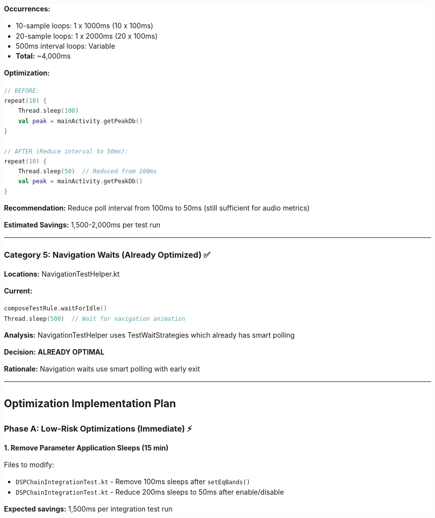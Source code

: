 **Occurrences:**
- 10-sample loops: 1 x 1000ms (10 x 100ms)
- 20-sample loops: 1 x 2000ms (20 x 100ms)
- 500ms interval loops: Variable
- **Total:** ~4,000ms

**Optimization:**
```kotlin
// BEFORE:
repeat(10) {
    Thread.sleep(100)
    val peak = mainActivity.getPeakDb()
}

// AFTER (Reduce interval to 50ms):
repeat(10) {
    Thread.sleep(50)  // Reduced from 100ms
    val peak = mainActivity.getPeakDb()
}
```

**Recommendation:** Reduce poll interval from 100ms to 50ms (still sufficient for audio metrics)

**Estimated Savings:** 1,500-2,000ms per test run

---

### Category 5: Navigation Waits (Already Optimized) ✅

**Locations:** NavigationTestHelper.kt

**Current:**
```kotlin
composeTestRule.waitForIdle()
Thread.sleep(500)  // Wait for navigation animation
```

**Analysis:** NavigationTestHelper uses TestWaitStrategies which already has smart polling

**Decision:** **ALREADY OPTIMAL**

**Rationale:** Navigation waits use smart polling with early exit

---

## Optimization Implementation Plan

### Phase A: Low-Risk Optimizations (Immediate) ⚡

**1. Remove Parameter Application Sleeps (15 min)**

Files to modify:
- `DSPChainIntegrationTest.kt` - Remove 100ms sleeps after `setEqBands()`
- `DSPChainIntegrationTest.kt` - Reduce 200ms sleeps to 50ms after enable/disable

**Expected savings:** 1,500ms per integration test run
